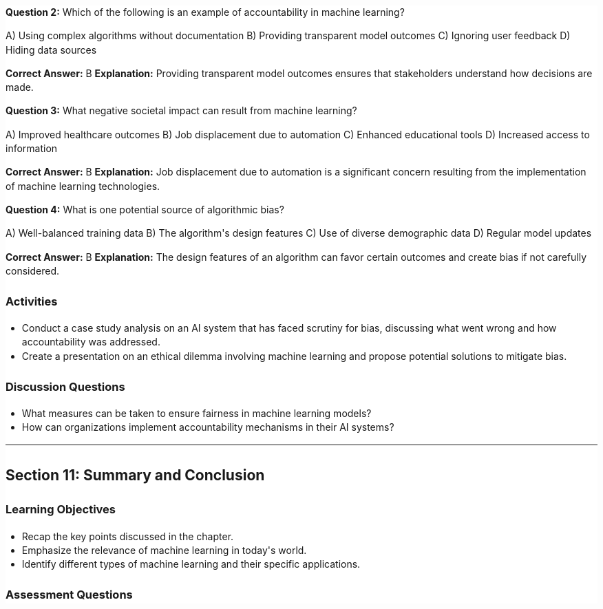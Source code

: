 **Question 2:** Which of the following is an example of accountability in machine learning?

  A) Using complex algorithms without documentation
  B) Providing transparent model outcomes
  C) Ignoring user feedback
  D) Hiding data sources

**Correct Answer:** B
**Explanation:** Providing transparent model outcomes ensures that stakeholders understand how decisions are made.

**Question 3:** What negative societal impact can result from machine learning?

  A) Improved healthcare outcomes
  B) Job displacement due to automation
  C) Enhanced educational tools
  D) Increased access to information

**Correct Answer:** B
**Explanation:** Job displacement due to automation is a significant concern resulting from the implementation of machine learning technologies.

**Question 4:** What is one potential source of algorithmic bias?

  A) Well-balanced training data
  B) The algorithm's design features
  C) Use of diverse demographic data
  D) Regular model updates

**Correct Answer:** B
**Explanation:** The design features of an algorithm can favor certain outcomes and create bias if not carefully considered.

### Activities
- Conduct a case study analysis on an AI system that has faced scrutiny for bias, discussing what went wrong and how accountability was addressed.
- Create a presentation on an ethical dilemma involving machine learning and propose potential solutions to mitigate bias.

### Discussion Questions
- What measures can be taken to ensure fairness in machine learning models?
- How can organizations implement accountability mechanisms in their AI systems?

---

## Section 11: Summary and Conclusion

### Learning Objectives
- Recap the key points discussed in the chapter.
- Emphasize the relevance of machine learning in today's world.
- Identify different types of machine learning and their specific applications.

### Assessment Questions
